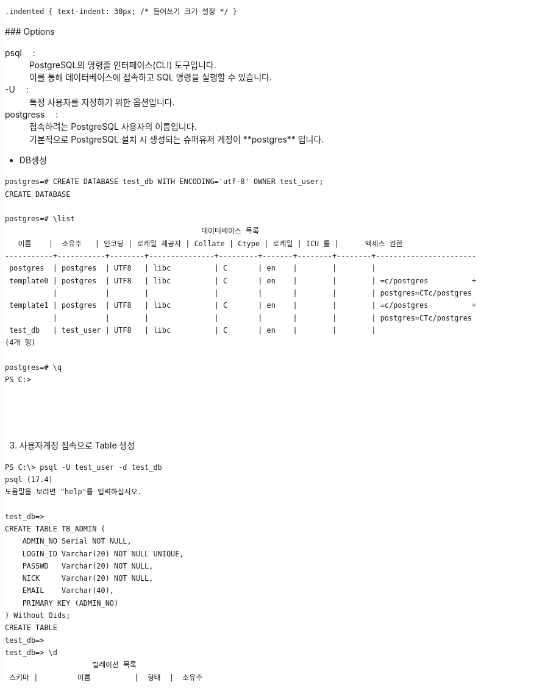     .indented { text-indent: 30px; /* 들여쓰기 크기 설정 */ } 
</style>
### Options
<p align="left">
<dl class="indented"> 
    <dt> psql &emsp;:</dt> 
    <dd>PostgreSQL의 명령줄 인터페이스(CLI) 도구입니다. <br/> 이를 통해 데이터베이스에 접속하고 SQL 명령을 실행할 수 있습니다. </dd>
    <dt> -U &emsp;: </dt>
    <dd>특정 사용자를 지정하기 위한 옵션입니다. </dd>
    <dt> postgress &emsp;: </dt>
    <dd>접속하려는 PostgreSQL 사용자의 이름입니다. <br/> 기본적으로 PostgreSQL 설치 시 생성되는 슈퍼유저 계정이 **postgres** 입니다. </dd>
</dl>
</p>

- DB생성
```
postgres=# CREATE DATABASE test_db WITH ENCODING='utf-8' OWNER test_user;
CREATE DATABASE

postgres=# \list
                                             데이터베이스 목록
   이름    |  소유주   | 인코딩 | 로케일 제공자 | Collate | Ctype | 로케일 | ICU 룰 |      액세스 권한
-----------+-----------+--------+---------------+---------+-------+--------+--------+-----------------------
 postgres  | postgres  | UTF8   | libc          | C       | en    |        |        |
 template0 | postgres  | UTF8   | libc          | C       | en    |        |        | =c/postgres          +
           |           |        |               |         |       |        |        | postgres=CTc/postgres
 template1 | postgres  | UTF8   | libc          | C       | en    |        |        | =c/postgres          +
           |           |        |               |         |       |        |        | postgres=CTc/postgres
 test_db   | test_user | UTF8   | libc          | C       | en    |        |        |
(4개 행)

postgres=# \q
PS C:>


```    
<br/>
<br/>

3. 사용자계정 접속으로 Table 생성  
```
PS C:\> psql -U test_user -d test_db
psql (17.4)
도움말을 보려면 "help"를 입력하십시오.

test_db=> 
CREATE TABLE TB_ADMIN (
    ADMIN_NO Serial NOT NULL,
    LOGIN_ID Varchar(20) NOT NULL UNIQUE,
    PASSWD   Varchar(20) NOT NULL,
    NICK     Varchar(20) NOT NULL,
    EMAIL    Varchar(40),
    PRIMARY KEY (ADMIN_NO)
) Without Oids;
CREATE TABLE
test_db=>
test_db=> \d
                    릴레이션 목록
 스키마 |         이름          |  형태  |  소유주
```